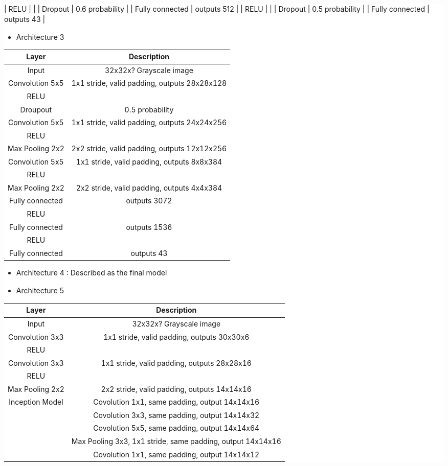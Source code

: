 | RELU					|												             |
| Dropout				| 0.6 probability								             |
| Fully connected		| outputs 512 									             |
| RELU					|												             |
| Dropout				| 0.5 probability								             |
| Fully connected		| outputs 43 									             |

* Architecture 3

| Layer         		|     Description	        					             | 
|:---------------------:|:----------------------------------------------------------:| 
| Input         		| 32x32x? Grayscale image						             | 
| Convolution 5x5     	| 1x1 stride, valid padding, outputs 28x28x128 	             |
| RELU					|												             |
| Droupout              | 0.5 probability                                            |
| Convolution 5x5      	| 1x1 stride, valid padding, outputs 24x24x256	             |
| RELU					|												             |
| Max Pooling 2x2       | 2x2 stride, valid padding, outputs 12x12x256               |
| Convolution 5x5      	| 1x1 stride, valid padding, outputs 8x8x384	             |
| RELU					|												             |
| Max Pooling 2x2       | 2x2 stride, valid padding, outputs 4x4x384                 |
| Fully connected		| outputs 3072  								             |
| RELU					|												             |
| Fully connected		| outputs 1536 									             |
| RELU					|												             |
| Fully connected		| outputs 43 									             |

* Architecture 4 : Described as the final model

* Architecture 5

| Layer         		|     Description	        					             | 
|:---------------------:|:----------------------------------------------------------:| 
| Input         		| 32x32x? Grayscale image						             | 
| Convolution 3x3     	| 1x1 stride, valid padding, outputs 30x30x6 	             |
| RELU					|												             |
| Convolution 3x3      	| 1x1 stride, valid padding, outputs 28x28x16	             |
| RELU					|												             |
| Max Pooling 2x2       | 2x2 stride, valid padding, outputs 14x14x16                |
| Inception Model	    | Covolution 1x1, same padding, output 14x14x16              |
|                  	    | Covolution 3x3, same padding, output 14x14x32              |
|                  	    | Covolution 5x5, same padding, output 14x14x64              |
|                  	    | Max Pooling 3x3, 1x1 stride, same padding, output 14x14x16 |
|                  	    | Covolution 1x1, same padding, output 14x14x12              |